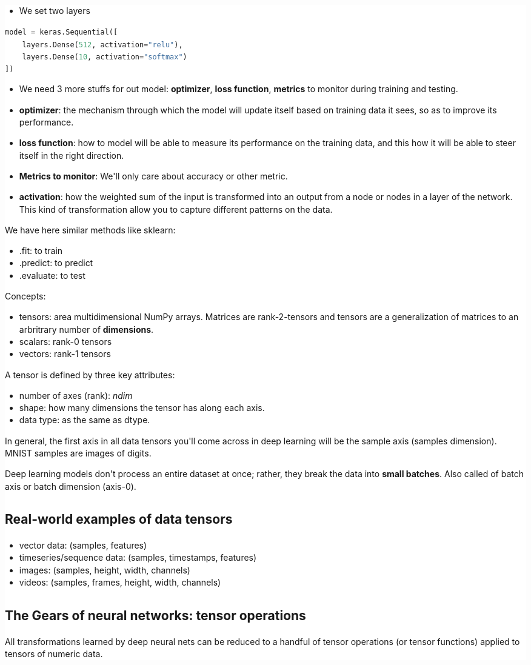 - We set two layers

```python
model = keras.Sequential([
    layers.Dense(512, activation="relu"),
    layers.Dense(10, activation="softmax")
])
```

- We need 3 more stuffs for out model: **optimizer**, **loss function**, **metrics** to monitor during training and testing.

- **optimizer**: the mechanism through which the model will update itself based on training data it sees, so as to improve its performance.
- **loss function**: how to model will be able to measure its performance on the training data, and this how it will be able to steer itself in the right direction.
- **Metrics to monitor**: We'll only care about accuracy or other metric.
- **activation**: how the weighted sum of the input is transformed into an output from a node or nodes in a layer of the network. This kind of transformation allow you to capture different patterns on the data.

We have here similar methods like sklearn: 

- .fit: to train
- .predict: to predict
- .evaluate: to test

Concepts:

- tensors: area multidimensional NumPy arrays. Matrices are rank-2-tensors and tensors are a generalization of matrices to an arbritrary number of **dimensions**.
- scalars: rank-0 tensors
- vectors: rank-1 tensors

A tensor is defined by three key attributes:

- number of axes (rank): *ndim*
- shape: how many dimensions the tensor has along each axis.
- data type: as the same as dtype. 

In general, the first axis in all data tensors you'll come across in deep learning will be the sample axis (samples dimension). MNIST samples are images of digits.

Deep learning models don't process an entire dataset at once; rather, they break the data into **small batches**. Also called of batch axis or batch dimension (axis-0).

## Real-world examples of data tensors

- vector data: (samples, features)
- timeseries/sequence data: (samples, timestamps, features)
- images: (samples, height, width, channels)
- videos: (samples, frames, height, width, channels)

## The Gears of neural networks: tensor operations

All transformations learned by deep neural nets can be reduced to a handful of tensor operations (or tensor functions) applied to tensors of numeric data.
